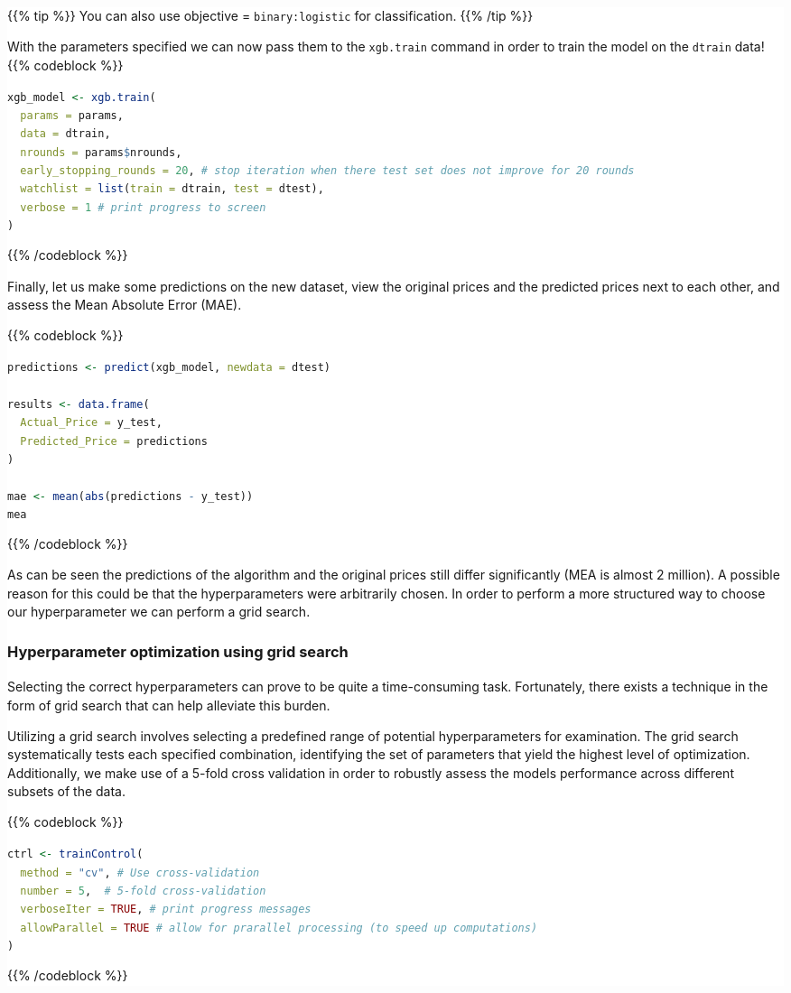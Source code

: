 {{% tip %}}
You can also use objective = `binary:logistic` for classification.
{{% /tip %}}


With the parameters specified we can now pass them to the `xgb.train` command in order to train the model on the `dtrain` data!
{{% codeblock %}}

```R
xgb_model <- xgb.train(
  params = params,
  data = dtrain,
  nrounds = params$nrounds, 
  early_stopping_rounds = 20, # stop iteration when there test set does not improve for 20 rounds
  watchlist = list(train = dtrain, test = dtest),
  verbose = 1 # print progress to screen
)

```
{{% /codeblock %}}

Finally, let us make some predictions on the new dataset, view the original prices and the predicted prices next to each other, and assess the Mean Absolute Error (MAE).

{{% codeblock %}}

```R
predictions <- predict(xgb_model, newdata = dtest)

results <- data.frame(
  Actual_Price = y_test,
  Predicted_Price = predictions
)

mae <- mean(abs(predictions - y_test))
mea

```
{{% /codeblock %}}

As can be seen the predictions of the algorithm and the original prices still differ significantly (MEA is almost 2 million). A possible reason for this could be that the hyperparameters were arbitrarily chosen. In order to perform a more structured way to choose our hyperparameter we can perform a grid search. 

### Hyperparameter optimization using grid search 
Selecting the correct hyperparameters can prove to be quite a time-consuming task. Fortunately, there exists a technique in the form of grid search that can help alleviate this burden. 

Utilizing a grid search involves selecting a predefined range of potential hyperparameters for examination. The grid search systematically tests each specified combination, identifying the set of parameters that yield the highest level of optimization. Additionally, we make use of a 5-fold cross validation in order to robustly assess the models performance across different subsets of the data. 

{{% codeblock %}}
```R
ctrl <- trainControl(
  method = "cv", # Use cross-validation
  number = 5,  # 5-fold cross-validation
  verboseIter = TRUE, # print progress messages 
  allowParallel = TRUE # allow for prarallel processing (to speed up computations)
)
```
{{% /codeblock %}}
